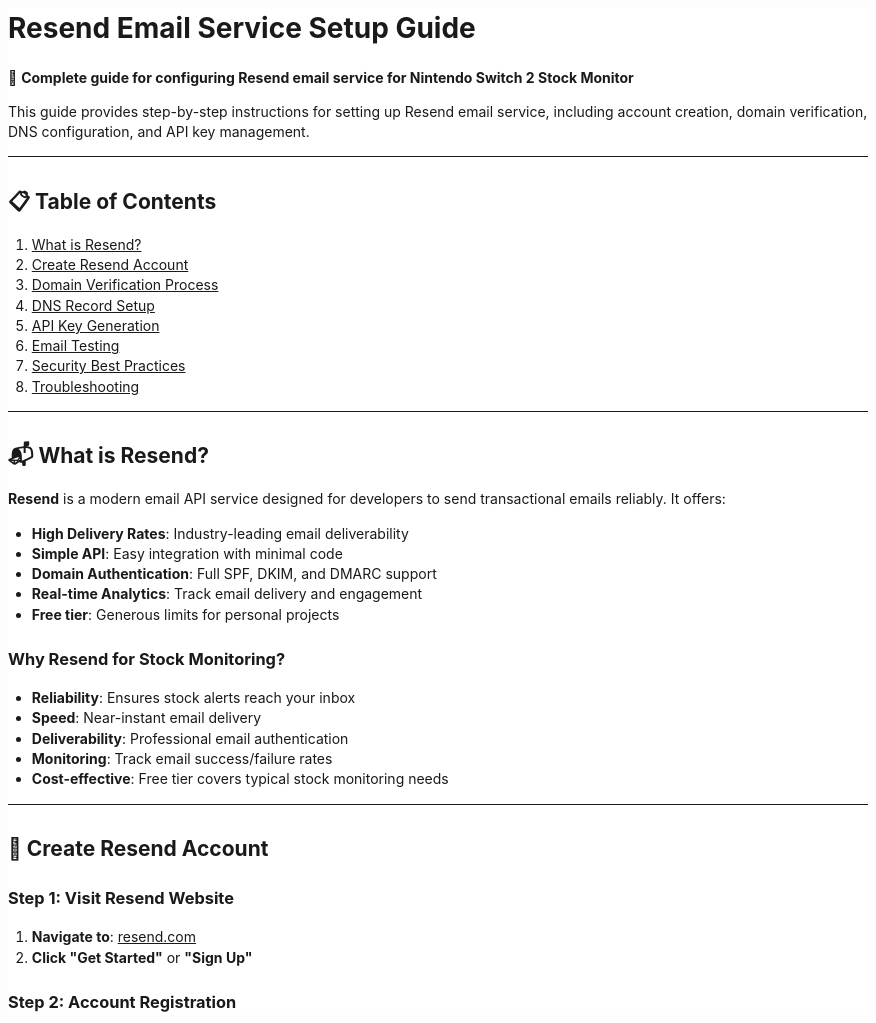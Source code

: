 # Resend Email Service Setup Guide

📧 **Complete guide for configuring Resend email service for Nintendo Switch 2 Stock Monitor**

This guide provides step-by-step instructions for setting up Resend email service, including account creation, domain verification, DNS configuration, and API key management.

---

## 📋 Table of Contents

1. [What is Resend?](#-what-is-resend)
2. [Create Resend Account](#-create-resend-account)
3. [Domain Verification Process](#-domain-verification-process)
4. [DNS Record Setup](#-dns-record-setup)
5. [API Key Generation](#-api-key-generation)
6. [Email Testing](#-email-testing)
7. [Security Best Practices](#-security-best-practices)
8. [Troubleshooting](#-troubleshooting)

---

## 📬 What is Resend?

**Resend** is a modern email API service designed for developers to send transactional emails reliably. It offers:

- **High Delivery Rates**: Industry-leading email deliverability
- **Simple API**: Easy integration with minimal code
- **Domain Authentication**: Full SPF, DKIM, and DMARC support
- **Real-time Analytics**: Track email delivery and engagement
- **Free tier**: Generous limits for personal projects

### Why Resend for Stock Monitoring?

- **Reliability**: Ensures stock alerts reach your inbox
- **Speed**: Near-instant email delivery
- **Deliverability**: Professional email authentication
- **Monitoring**: Track email success/failure rates
- **Cost-effective**: Free tier covers typical stock monitoring needs

---

## 🎯 Create Resend Account

### Step 1: Visit Resend Website

1. **Navigate to**: [resend.com](https://resend.com)
2. **Click "Get Started"** or **"Sign Up"**

### Step 2: Account Registration
